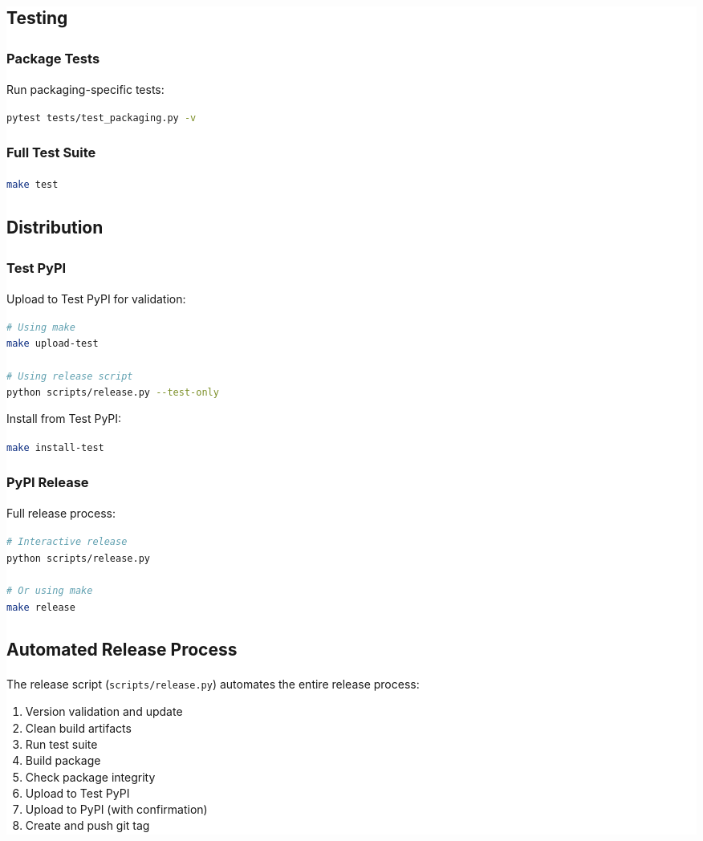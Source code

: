 ## Testing

### Package Tests

Run packaging-specific tests:

```bash
pytest tests/test_packaging.py -v
```

### Full Test Suite

```bash
make test
```

## Distribution

### Test PyPI

Upload to Test PyPI for validation:

```bash
# Using make
make upload-test

# Using release script
python scripts/release.py --test-only
```

Install from Test PyPI:

```bash
make install-test
```

### PyPI Release

Full release process:

```bash
# Interactive release
python scripts/release.py

# Or using make
make release
```

## Automated Release Process

The release script (`scripts/release.py`) automates the entire release process:

1. Version validation and update
2. Clean build artifacts
3. Run test suite
4. Build package
5. Check package integrity
6. Upload to Test PyPI
7. Upload to PyPI (with confirmation)
8. Create and push git tag
